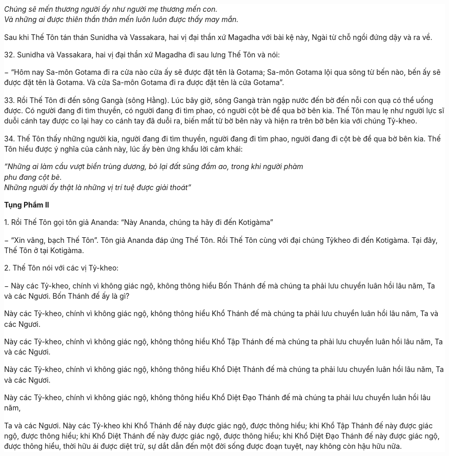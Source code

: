 _Chúng sẽ mến thương người ấy như người mẹ thương mến con._\
_Và những ai được thiên thần thân mến luôn luôn được thấy may mắn._

Sau khi Thế Tôn tán thán Sunidha và Vassakara, hai vị đại thần xứ Magadha với bài kệ này, Ngài từ chỗ
ngồi đứng dậy và ra về.

32\. Sunidha và Vassakara, hai vị đại thần xứ Magadha đi sau lưng Thế Tôn và nói:

− “Hôm nay Sa-môn Gotama đi ra cửa nào cửa ấy sẽ được đặt tên là Gotama; Sa-môn Gotama lội qua
sông từ bến nào, bến ấy sẽ được đặt tên là Gotama. Và cửa Sa-môn Gotama đi ra được đặt tên là cửa
Gotama”.

33\. Rồi Thế Tôn đi đến sông Gangà (sông Hằng). Lúc bây giờ, sông Gangà tràn ngập nước đến bờ đến
nỗi con quạ có thể uống được. Có người đang đi tìm thuyền, có người đang đi tìm phao, có người cột bè
để qua bờ bên kia. Thế Tôn mau lẹ như người lực sĩ duỗi cánh tay được co lại hay co cánh tay đã duỗi
ra, biến mất từ bờ bên này và hiện ra trên bờ bên kia với chúng Tỷ-kheo.

34\. Thế Tôn thấy những người kia, người đang đi tìm thuyền, người đang đi tìm phao, người đang đi cột
bè để qua bờ bên kia. Thế Tôn hiểu được ý nghĩa của cảnh này, lúc ấy bèn ứng khẩu lời cảm khái:

_“Những ai làm cầu vượt biển trùng dương, bỏ lại đất sũng đầm ao, trong khi người phàm_\
_phu đang cột bè._\
_Những người ấy thật là những vị trí tuệ được giải thoát”_


**Tụng Phẩm II**

1\. Rồi Thế Tôn gọi tôn giả Ananda: “Này Ananda, chúng ta hãy đi đến Kotigàma”

− “Xin vâng, bạch Thế Tôn”. Tôn giả Ananda đáp ứng Thế Tôn. Rồi Thế Tôn cùng với đại chúng Tỷkheo đi đến Kotigàma. Tại đây, Thế Tôn ở tại Kotigàma.

2\. Thế Tôn nói với các vị Tỷ-kheo:

− Này các Tỷ-kheo, chính vì không giác ngộ, không thông hiểu Bốn Thánh đế mà chúng ta phải lưu
chuyển luân hồi lâu năm, Ta và các Ngươi. Bốn Thánh đế ấy là gì?

Này các Tỷ-kheo, chính vì không giác ngộ, không thông hiểu Khổ Thánh đế mà chúng ta phải lưu
chuyển luân hồi lâu năm, Ta và các Ngươi.

Này các Tỷ-kheo, chính vì không giác ngộ, không thông hiểu Khổ Tập Thánh đế mà chúng ta phải lưu
chuyển luân hồi lâu năm, Ta và các Ngươi.

Này các Tỷ-kheo, chính vì không giác ngộ, không thông hiểu Khổ Diệt Thánh đế mà chúng ta phải lưu
chuyển luân hồi lâu năm, Ta và các Ngươi.

Này các Tỷ-kheo, chính vì không giác ngộ, không thông hiểu Khổ Diệt Ðạo Thánh đế mà chúng ta phải
lưu chuyển luân hồi lâu năm,

Ta và các Ngươi. Này các Tỷ-kheo khi Khổ Thánh đế này được giác ngộ, được thông hiểu; khi Khổ Tập
Thánh đế này được giác ngộ, được thông hiểu; khi Khổ Diệt Thánh đế này được giác ngộ, được thông
hiểu; khi Khổ Diệt Ðạo Thánh đế này được giác ngộ, được thông hiểu, thời hữu ái được diệt trừ, sự dắt
dẫn đến một đời sống được đoạn tuyệt, nay không còn hậu hữu nữa.
